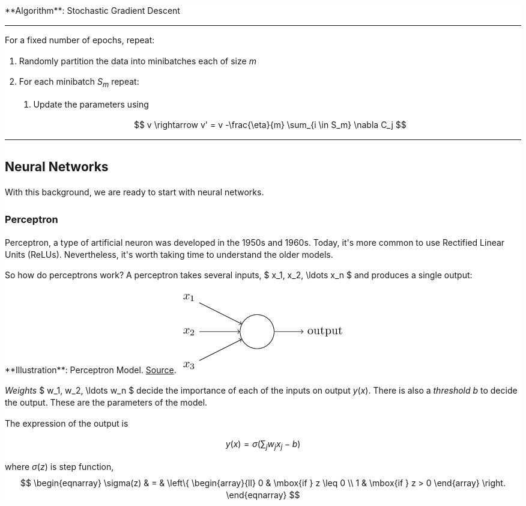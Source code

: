 <span class="marginnote">
    **Algorithm**: Stochastic Gradient Descent
</span>

---
For a fixed number of epochs, repeat:

1. Randomly partition the data into minibatches each of size $m$
2. For each minibatch $S_m$ repeat:
    1. Update the parameters using 

    $$ v \rightarrow v' = v -\frac{\eta}{m} \sum_{i \in S_m} \nabla C_j $$

---

## Neural Networks

With this background, we are ready to start with neural networks.

### Perceptron

Perceptron, a type of artificial neuron was developed in the 1950s and 1960s. 
Today, it's more common to use Rectified Linear Units (ReLUs). Nevertheless, it's worth taking time to understand the older models.

So how do perceptrons work? A perceptron takes several inputs, $ x_1, x_2, \ldots x_n $ and produces a single output:

<span class="marginnote">
    **Illustration**: Perceptron Model. <a href="http://neuralnetworksanddeeplearning.com/chap1.html">Source</a>.
</span>

<img src='/assets/images/crash_course/tikz0.png' height="138">

*Weights* $ w_1, w_2, \ldots w_n $ decide the importance of each of the inputs on output $y(x)$. There is also a *threshold* $b$ to decide the output. These are the parameters of the model.

The expression of the output is 

$$ y(x) = \sigma\left(\sum_j w_j x_j - b\right) $$

where $\sigma(z)$ is step function,
$$ 
\begin{eqnarray}
  \sigma(z) & = & \left\{ \begin{array}{ll}
      0 & \mbox{if } z \leq 0 \\
      1 & \mbox{if } z > 0
      \end{array} \right.
\end{eqnarray}
$$
